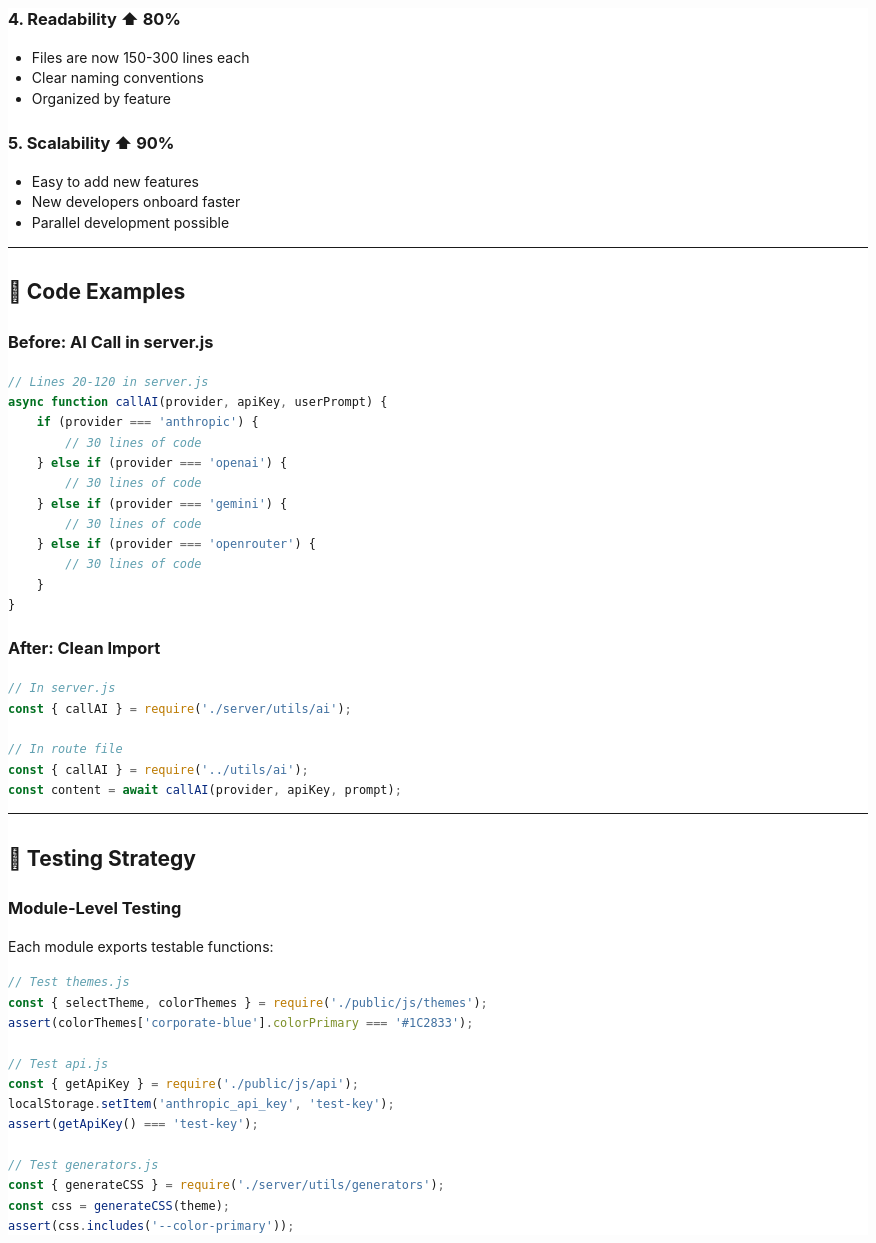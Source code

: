 ### 4. **Readability** ⬆️ 80%
- Files are now 150-300 lines each
- Clear naming conventions
- Organized by feature

### 5. **Scalability** ⬆️ 90%
- Easy to add new features
- New developers onboard faster
- Parallel development possible

---

## 📝 Code Examples

### Before: AI Call in server.js
```javascript
// Lines 20-120 in server.js
async function callAI(provider, apiKey, userPrompt) {
    if (provider === 'anthropic') {
        // 30 lines of code
    } else if (provider === 'openai') {
        // 30 lines of code
    } else if (provider === 'gemini') {
        // 30 lines of code
    } else if (provider === 'openrouter') {
        // 30 lines of code
    }
}
```

### After: Clean Import
```javascript
// In server.js
const { callAI } = require('./server/utils/ai');

// In route file
const { callAI } = require('../utils/ai');
const content = await callAI(provider, apiKey, prompt);
```

---

## 🧪 Testing Strategy

### Module-Level Testing
Each module exports testable functions:

```javascript
// Test themes.js
const { selectTheme, colorThemes } = require('./public/js/themes');
assert(colorThemes['corporate-blue'].colorPrimary === '#1C2833');

// Test api.js
const { getApiKey } = require('./public/js/api');
localStorage.setItem('anthropic_api_key', 'test-key');
assert(getApiKey() === 'test-key');

// Test generators.js
const { generateCSS } = require('./server/utils/generators');
const css = generateCSS(theme);
assert(css.includes('--color-primary'));
```
